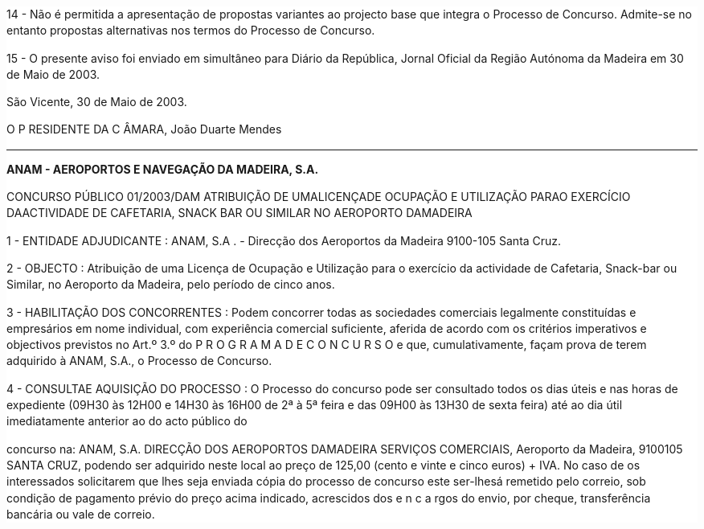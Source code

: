 
14 - Não é permitida a apresentação de propostas
variantes ao projecto base que integra o Processo de
Concurso. Admite-se no entanto propostas
alternativas nos termos do Processo de Concurso.


15 - O presente aviso foi enviado em simultâneo para
Diário da República, Jornal Oficial da Região
Autónoma da Madeira em 30  de Maio de 2003.


São Vicente, 30 de Maio de 2003.


O P RESIDENTE DA C ÂMARA, João Duarte Mendes




---

**ANAM - AEROPORTOS E NAVEGAÇÃO DA
MADEIRA, S.A.**


CONCURSO PÚBLICO 01/2003/DAM
ATRIBUIÇÃO DE UMALICENÇADE OCUPAÇÃO E UTILIZAÇÃO
PARAO EXERCÍCIO DAACTIVIDADE DE CAFETARIA, SNACK
BAR OU SIMILAR NO AEROPORTO DAMADEIRA


1 - ENTIDADE ADJUDICANTE :
ANAM, S.A . - Direcção dos Aeroportos da Madeira 9100-105 Santa Cruz.


2 - OBJECTO :
Atribuição de uma Licença de Ocupação e
Utilização para o exercício da actividade de
Cafetaria, Snack-bar ou Similar, no Aeroporto da
Madeira, pelo período de cinco anos.


3 - HABILITAÇÃO DOS CONCORRENTES :
Podem concorrer todas as sociedades comerciais
legalmente constituídas e empresários em nome
individual, com experiência comercial suficiente,
aferida de acordo com os critérios imperativos e
objectivos previstos no Art.º 3.º do P R O G R A M A D E
C O N C U R S O e que, cumulativamente, façam prova de
terem adquirido à ANAM, S.A., o Processo de Concurso.


4 - CONSULTAE AQUISIÇÃO DO PROCESSO :
O Processo do concurso pode ser consultado todos
os dias úteis e nas horas de expediente (09H30 às
12H00 e 14H30 às 16H00 de 2ª à 5ª feira e das
09H00 às 13H30 de sexta feira) até ao dia útil
imediatamente anterior ao do acto público do

concurso na:
ANAM, S.A. DIRECÇÃO DOS AEROPORTOS DAMADEIRA
SERVIÇOS COMERCIAIS, Aeroporto da Madeira, 9100105 SANTA CRUZ, podendo ser adquirido neste local
ao preço de 125,00 (cento e vinte e cinco euros) +
IVA.
No caso de os interessados solicitarem que lhes seja
enviada cópia do processo de concurso este ser-lhesá remetido pelo correio, sob condição de pagamento
prévio do preço acima indicado, acrescidos dos
e n c a rgos do envio, por cheque, transferência
bancária ou vale de correio.
